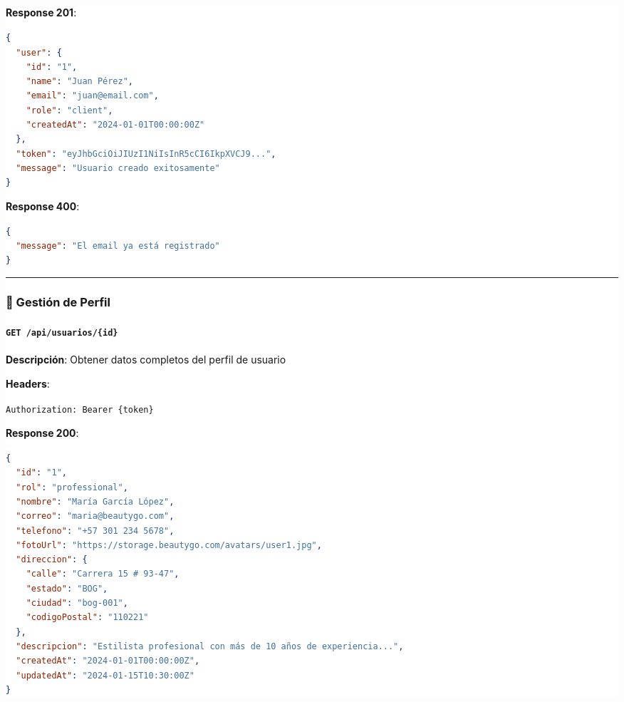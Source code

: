 **Response 201**:
```json
{
  "user": {
    "id": "1",
    "name": "Juan Pérez",
    "email": "juan@email.com",
    "role": "client", 
    "createdAt": "2024-01-01T00:00:00Z"
  },
  "token": "eyJhbGciOiJIUzI1NiIsInR5cCI6IkpXVCJ9...",
  "message": "Usuario creado exitosamente"
}
```

**Response 400**:
```json
{
  "message": "El email ya está registrado"
}
```

---

### **👤 Gestión de Perfil**

#### `GET /api/usuarios/{id}`
**Descripción**: Obtener datos completos del perfil de usuario

**Headers**:
```
Authorization: Bearer {token}
```

**Response 200**:
```json
{
  "id": "1",
  "rol": "professional",
  "nombre": "María García López",
  "correo": "maria@beautygo.com",
  "telefono": "+57 301 234 5678",
  "fotoUrl": "https://storage.beautygo.com/avatars/user1.jpg",
  "direccion": {
    "calle": "Carrera 15 # 93-47",
    "estado": "BOG",
    "ciudad": "bog-001", 
    "codigoPostal": "110221"
  },
  "descripcion": "Estilista profesional con más de 10 años de experiencia...",
  "createdAt": "2024-01-01T00:00:00Z",
  "updatedAt": "2024-01-15T10:30:00Z"
}
```

